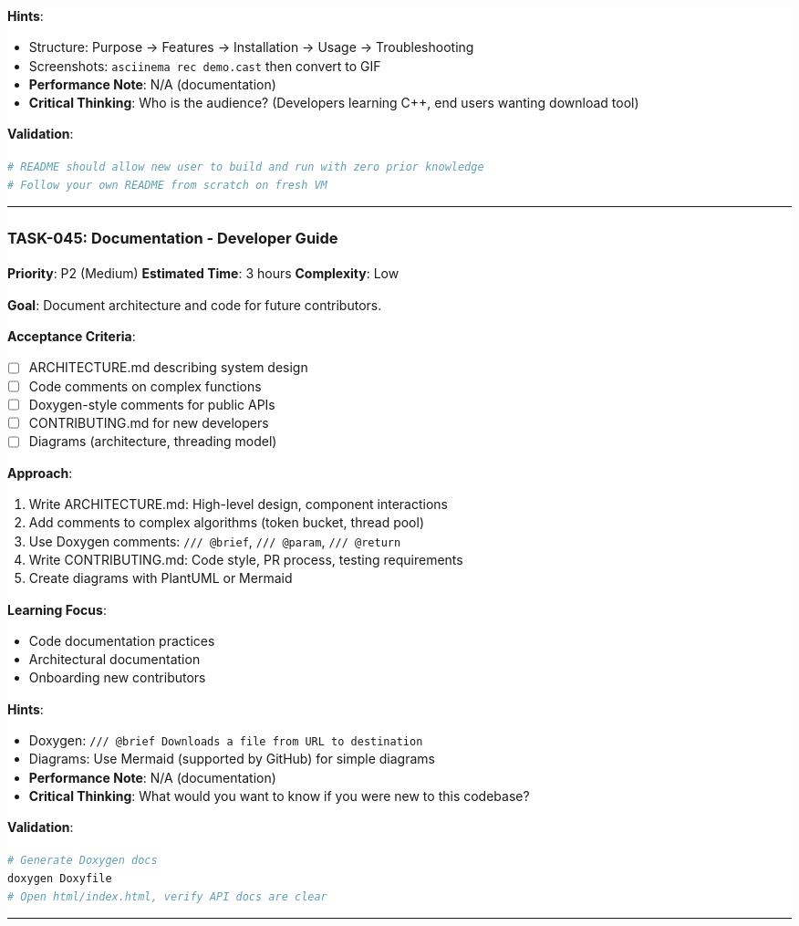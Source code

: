 **Hints**:
- Structure: Purpose → Features → Installation → Usage → Troubleshooting
- Screenshots: `asciinema rec demo.cast` then convert to GIF
- **Performance Note**: N/A (documentation)
- **Critical Thinking**: Who is the audience? (Developers learning C++, end users wanting download tool)

**Validation**:
```bash
# README should allow new user to build and run with zero prior knowledge
# Follow your own README from scratch on fresh VM
```

---

### TASK-045: Documentation - Developer Guide
**Priority**: P2 (Medium)
**Estimated Time**: 3 hours
**Complexity**: Low

**Goal**: Document architecture and code for future contributors.

**Acceptance Criteria**:
- [ ] ARCHITECTURE.md describing system design
- [ ] Code comments on complex functions
- [ ] Doxygen-style comments for public APIs
- [ ] CONTRIBUTING.md for new developers
- [ ] Diagrams (architecture, threading model)

**Approach**:
1. Write ARCHITECTURE.md: High-level design, component interactions
2. Add comments to complex algorithms (token bucket, thread pool)
3. Use Doxygen comments: `/// @brief`, `/// @param`, `/// @return`
4. Write CONTRIBUTING.md: Code style, PR process, testing requirements
5. Create diagrams with PlantUML or Mermaid

**Learning Focus**:
- Code documentation practices
- Architectural documentation
- Onboarding new contributors

**Hints**:
- Doxygen: `/// @brief Downloads a file from URL to destination`
- Diagrams: Use Mermaid (supported by GitHub) for simple diagrams
- **Performance Note**: N/A (documentation)
- **Critical Thinking**: What would you want to know if you were new to this codebase?

**Validation**:
```bash
# Generate Doxygen docs
doxygen Doxyfile
# Open html/index.html, verify API docs are clear
```

---
